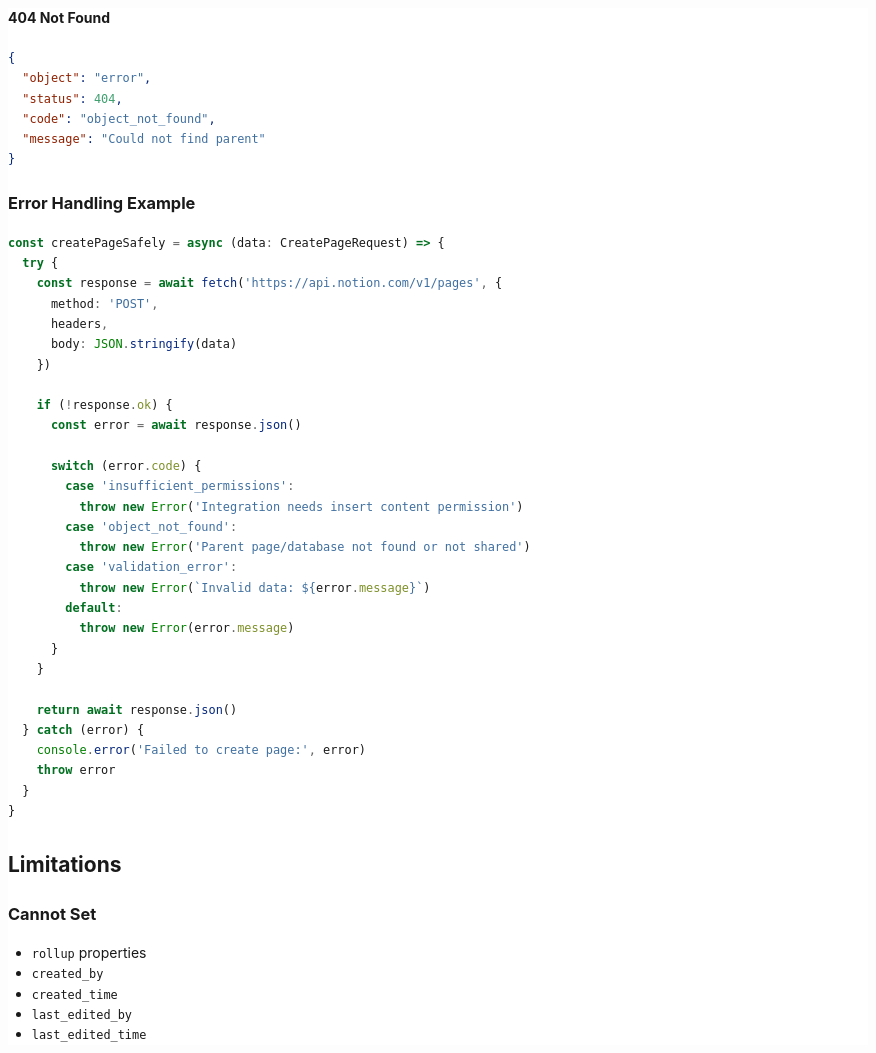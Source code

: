 #### 404 Not Found
```json
{
  "object": "error",
  "status": 404,
  "code": "object_not_found",
  "message": "Could not find parent"
}
```

### Error Handling Example
```typescript
const createPageSafely = async (data: CreatePageRequest) => {
  try {
    const response = await fetch('https://api.notion.com/v1/pages', {
      method: 'POST',
      headers,
      body: JSON.stringify(data)
    })
    
    if (!response.ok) {
      const error = await response.json()
      
      switch (error.code) {
        case 'insufficient_permissions':
          throw new Error('Integration needs insert content permission')
        case 'object_not_found':
          throw new Error('Parent page/database not found or not shared')
        case 'validation_error':
          throw new Error(`Invalid data: ${error.message}`)
        default:
          throw new Error(error.message)
      }
    }
    
    return await response.json()
  } catch (error) {
    console.error('Failed to create page:', error)
    throw error
  }
}
```

## Limitations

### Cannot Set
- `rollup` properties
- `created_by`
- `created_time`
- `last_edited_by`
- `last_edited_time`
